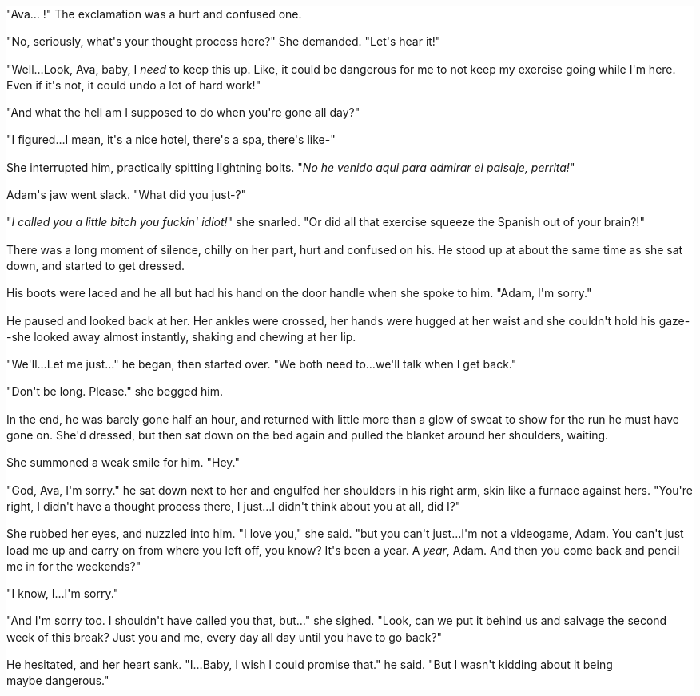 "Ava… !" The exclamation was a hurt and confused one.

"No, seriously, what's your thought process here?" She demanded. "Let's hear
it!"

"Well…Look, Ava, baby, I _need_ to keep this up. Like, it could be dangerous
for me to not keep my exercise going while I'm here. Even if it's not, it
could undo a lot of hard work!"

"And what the hell am I supposed to do when you're gone all day?"

"I figured…I mean, it's a nice hotel, there's a spa, there's like-"

She interrupted him, practically spitting lightning bolts. "_No he venido aqui
para admirar el paisaje, perrita!_"

Adam's jaw went slack. "What did you just-?"

"_I called you a little bitch you fuckin' idiot!_" she snarled. "Or did all
that exercise squeeze the Spanish out of your brain?!"

There was a long moment of silence, chilly on her part, hurt and confused on
his. He stood up at about the same time as she sat down, and started to get
dressed.

His boots were laced and he all but had his hand on the door handle when she
spoke to him. "Adam, I'm sorry."

He paused and looked back at her. Her ankles were crossed, her hands were
hugged at her waist and she couldn't hold his gaze--she looked away almost
instantly, shaking and chewing at her lip.

"We'll…Let me just…" he began, then started over. "We both need to…we'll talk
when I get back."

"Don't be long. Please." she begged him.

In the end, he was barely gone half an hour, and returned with little more
than a glow of sweat to show for the run he must have gone on. She'd dressed,
but then sat down on the bed again and pulled the blanket around her
shoulders, waiting.

She summoned a weak smile for him. "Hey."

"God, Ava, I'm sorry." he sat down next to her and engulfed her shoulders in
his right arm, skin like a furnace against hers. "You're right, I didn't have
a thought process there, I just…I didn't think about you at all, did I?"

She rubbed her eyes, and nuzzled into him. "I love you," she said. "but you
can't just…I'm not a videogame, Adam. You can't just load me up and carry on
from where you left off, you know? It's been a year. A _year_, Adam. And then
you come back and pencil me in for the weekends?"

"I know, I…I'm sorry."

"And I'm sorry too. I shouldn't have called you that, but…" she sighed. "Look,
can we put it behind us and salvage the second week of this break? Just you
and me, every day all day until you have to go back?"

He hesitated, and her heart sank. "I…Baby, I wish I could promise that." he
said. "But I wasn't kidding about it being maybe dangerous."
